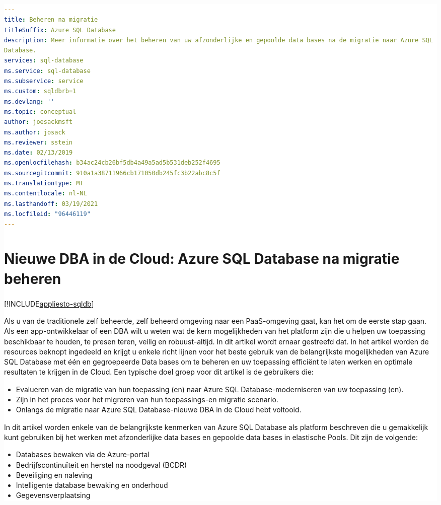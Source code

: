 ```yaml
---
title: Beheren na migratie
titleSuffix: Azure SQL Database
description: Meer informatie over het beheren van uw afzonderlijke en gepoolde data bases na de migratie naar Azure SQL Database.
services: sql-database
ms.service: sql-database
ms.subservice: service
ms.custom: sqldbrb=1
ms.devlang: ''
ms.topic: conceptual
author: joesackmsft
ms.author: josack
ms.reviewer: sstein
ms.date: 02/13/2019
ms.openlocfilehash: b34ac24cb26bf5db4a49a5ad5b531deb252f4695
ms.sourcegitcommit: 910a1a38711966cb171050db245fc3b22abc8c5f
ms.translationtype: MT
ms.contentlocale: nl-NL
ms.lasthandoff: 03/19/2021
ms.locfileid: "96446119"
---
```

# <a name="new-dba-in-the-cloud--managing-azure-sql-database-after-migration"></a>Nieuwe DBA in de Cloud: Azure SQL Database na migratie beheren
[!INCLUDE[appliesto-sqldb](../includes/appliesto-sqldb.md)]

Als u van de traditionele zelf beheerde, zelf beheerd omgeving naar een PaaS-omgeving gaat, kan het om de eerste stap gaan. Als een app-ontwikkelaar of een DBA wilt u weten wat de kern mogelijkheden van het platform zijn die u helpen uw toepassing beschikbaar te houden, te presen teren, veilig en robuust-altijd. In dit artikel wordt ernaar gestreefd dat. In het artikel worden de resources beknopt ingedeeld en krijgt u enkele richt lijnen voor het beste gebruik van de belangrijkste mogelijkheden van Azure SQL Database met één en gegroepeerde Data bases om te beheren en uw toepassing efficiënt te laten werken en optimale resultaten te krijgen in de Cloud. Een typische doel groep voor dit artikel is de gebruikers die:

- Evalueren van de migratie van hun toepassing (en) naar Azure SQL Database-moderniseren van uw toepassing (en).
- Zijn in het proces voor het migreren van hun toepassings-en migratie scenario.
- Onlangs de migratie naar Azure SQL Database-nieuwe DBA in de Cloud hebt voltooid.

In dit artikel worden enkele van de belangrijkste kenmerken van Azure SQL Database als platform beschreven die u gemakkelijk kunt gebruiken bij het werken met afzonderlijke data bases en gepoolde data bases in elastische Pools. Dit zijn de volgende:

- Databases bewaken via de Azure-portal
- Bedrijfscontinuïteit en herstel na noodgeval (BCDR)
- Beveiliging en naleving
- Intelligente database bewaking en onderhoud
- Gegevensverplaatsing
